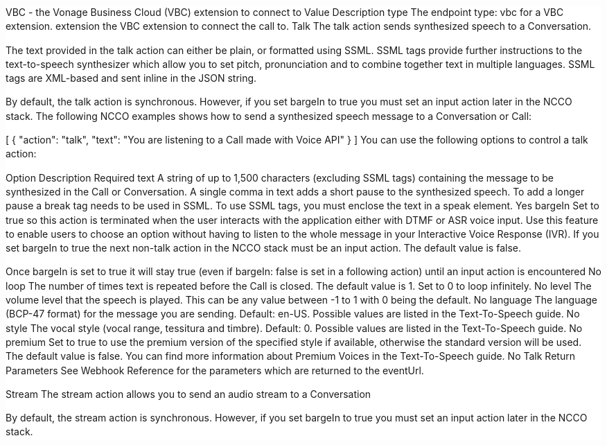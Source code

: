 VBC - the Vonage Business Cloud (VBC) extension to connect to
Value	Description
type	The endpoint type: vbc for a VBC extension.
extension	the VBC extension to connect the call to.
Talk
The talk action sends synthesized speech to a Conversation.

The text provided in the talk action can either be plain, or formatted using SSML. SSML tags provide further instructions to the text-to-speech synthesizer which allow you to set pitch, pronunciation and to combine together text in multiple languages. SSML tags are XML-based and sent inline in the JSON string.

By default, the talk action is synchronous. However, if you set bargeIn to true you must set an input action later in the NCCO stack. The following NCCO examples shows how to send a synthesized speech message to a Conversation or Call:


[
  {
    "action": "talk",
    "text": "You are listening to a Call made with Voice API"
  }
]
You can use the following options to control a talk action:

Option	Description	Required
text	A string of up to 1,500 characters (excluding SSML tags) containing the message to be synthesized in the Call or Conversation. A single comma in text adds a short pause to the synthesized speech. To add a longer pause a break tag needs to be used in SSML. To use SSML tags, you must enclose the text in a speak element.	Yes
bargeIn	Set to true so this action is terminated when the user interacts with the application either with DTMF or ASR voice input. Use this feature to enable users to choose an option without having to listen to the whole message in your Interactive Voice Response (IVR). If you set bargeIn to true the next non-talk action in the NCCO stack must be an input action. The default value is false.

Once bargeIn is set to true it will stay true (even if bargeIn: false is set in a following action) until an input action is encountered	No
loop	The number of times text is repeated before the Call is closed. The default value is 1. Set to 0 to loop infinitely.	No
level	The volume level that the speech is played. This can be any value between -1 to 1 with 0 being the default.	No
language	The language (BCP-47 format) for the message you are sending. Default: en-US. Possible values are listed in the Text-To-Speech guide.	No
style	The vocal style (vocal range, tessitura and timbre). Default: 0. Possible values are listed in the Text-To-Speech guide.	No
premium	Set to true to use the premium version of the specified style if available, otherwise the standard version will be used. The default value is false. You can find more information about Premium Voices in the Text-To-Speech guide.	No
Talk Return Parameters
See Webhook Reference for the parameters which are returned to the eventUrl.

Stream
The stream action allows you to send an audio stream to a Conversation

By default, the stream action is synchronous. However, if you set bargeIn to true you must set an input action later in the NCCO stack.
